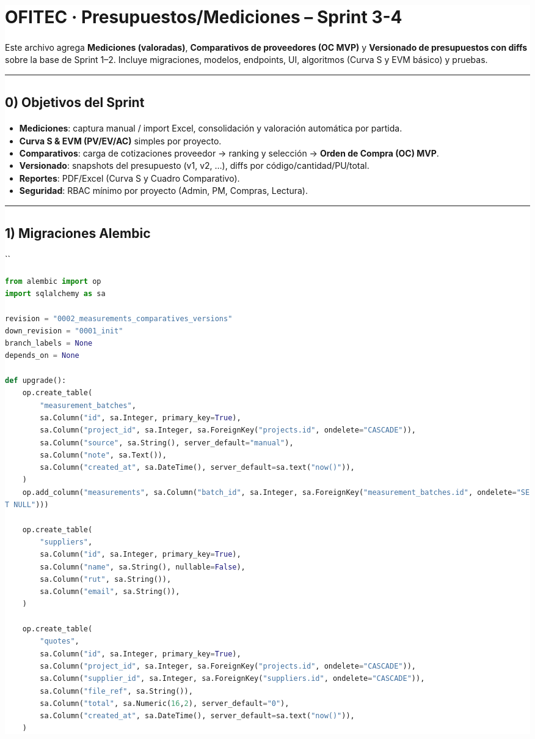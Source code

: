 # OFITEC · Presupuestos/Mediciones – Sprint 3-4

Este archivo agrega **Mediciones (valoradas)**, **Comparativos de proveedores (OC MVP)** y **Versionado de presupuestos con diffs** sobre la base de Sprint 1–2. Incluye migraciones, modelos, endpoints, UI, algoritmos (Curva S y EVM básico) y pruebas.

---

## 0) Objetivos del Sprint

- **Mediciones**: captura manual / import Excel, consolidación y valoración automática por partida.
- **Curva S & EVM (PV/EV/AC)** simples por proyecto.
- **Comparativos**: carga de cotizaciones proveedor → ranking y selección → **Orden de Compra (OC) MVP**.
- **Versionado**: snapshots del presupuesto (v1, v2, …), diffs por código/cantidad/PU/total.
- **Reportes**: PDF/Excel (Curva S y Cuadro Comparativo).
- **Seguridad**: RBAC mínimo por proyecto (Admin, PM, Compras, Lectura).

---

## 1) Migraciones Alembic

``

```python
from alembic import op
import sqlalchemy as sa

revision = "0002_measurements_comparatives_versions"
down_revision = "0001_init"
branch_labels = None
depends_on = None

def upgrade():
    op.create_table(
        "measurement_batches",
        sa.Column("id", sa.Integer, primary_key=True),
        sa.Column("project_id", sa.Integer, sa.ForeignKey("projects.id", ondelete="CASCADE")),
        sa.Column("source", sa.String(), server_default="manual"),
        sa.Column("note", sa.Text()),
        sa.Column("created_at", sa.DateTime(), server_default=sa.text("now()")),
    )
    op.add_column("measurements", sa.Column("batch_id", sa.Integer, sa.ForeignKey("measurement_batches.id", ondelete="SET NULL")))

    op.create_table(
        "suppliers",
        sa.Column("id", sa.Integer, primary_key=True),
        sa.Column("name", sa.String(), nullable=False),
        sa.Column("rut", sa.String()),
        sa.Column("email", sa.String()),
    )

    op.create_table(
        "quotes",
        sa.Column("id", sa.Integer, primary_key=True),
        sa.Column("project_id", sa.Integer, sa.ForeignKey("projects.id", ondelete="CASCADE")),
        sa.Column("supplier_id", sa.Integer, sa.ForeignKey("suppliers.id", ondelete="CASCADE")),
        sa.Column("file_ref", sa.String()),
        sa.Column("total", sa.Numeric(16,2), server_default="0"),
        sa.Column("created_at", sa.DateTime(), server_default=sa.text("now()")),
    )

```